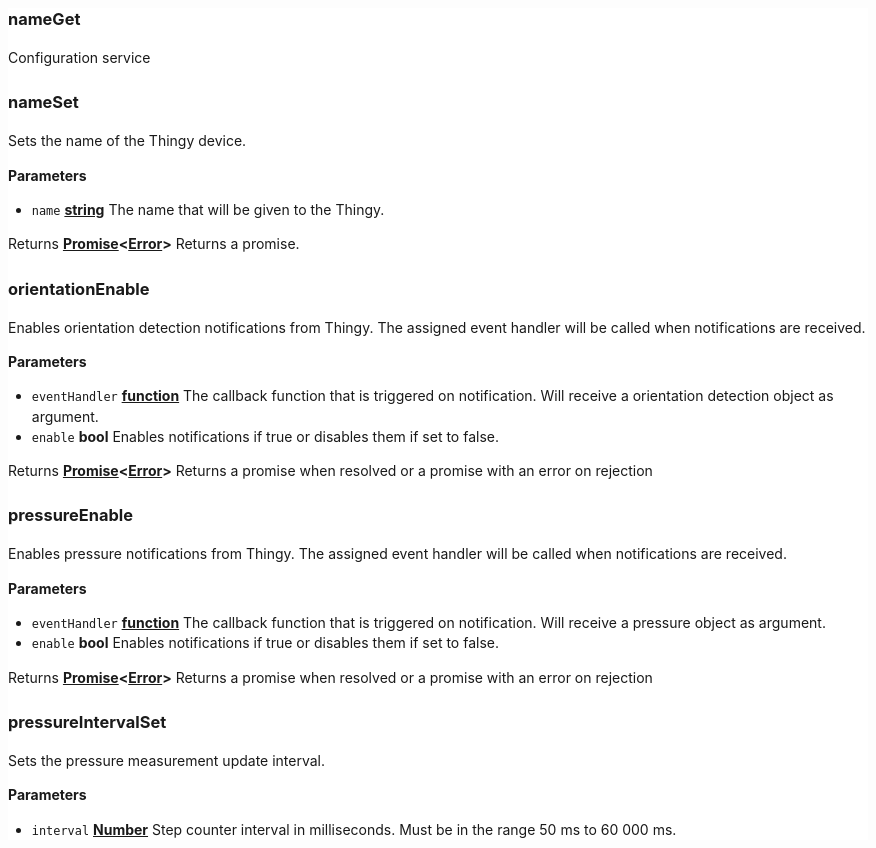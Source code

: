 ### nameGet

Configuration service

### nameSet

Sets the name of the Thingy device.

**Parameters**

-   `name` **[string](https://developer.mozilla.org/en-US/docs/Web/JavaScript/Reference/Global_Objects/String)** The name that will be given to the Thingy.

Returns **[Promise](https://developer.mozilla.org/en-US/docs/Web/JavaScript/Reference/Global_Objects/Promise)&lt;[Error](https://developer.mozilla.org/en-US/docs/Web/JavaScript/Reference/Global_Objects/Error)>** Returns a promise.

### orientationEnable

Enables orientation detection notifications from Thingy. The assigned event handler will be called when notifications are received.

**Parameters**

-   `eventHandler` **[function](https://developer.mozilla.org/en-US/docs/Web/JavaScript/Reference/Statements/function)** The callback function that is triggered on notification. Will receive a orientation detection object as argument.
-   `enable` **bool** Enables notifications if true or disables them if set to false.

Returns **[Promise](https://developer.mozilla.org/en-US/docs/Web/JavaScript/Reference/Global_Objects/Promise)&lt;[Error](https://developer.mozilla.org/en-US/docs/Web/JavaScript/Reference/Global_Objects/Error)>** Returns a promise when resolved or a promise with an error on rejection

### pressureEnable

Enables pressure notifications from Thingy. The assigned event handler will be called when notifications are received.

**Parameters**

-   `eventHandler` **[function](https://developer.mozilla.org/en-US/docs/Web/JavaScript/Reference/Statements/function)** The callback function that is triggered on notification. Will receive a pressure object as argument.
-   `enable` **bool** Enables notifications if true or disables them if set to false.

Returns **[Promise](https://developer.mozilla.org/en-US/docs/Web/JavaScript/Reference/Global_Objects/Promise)&lt;[Error](https://developer.mozilla.org/en-US/docs/Web/JavaScript/Reference/Global_Objects/Error)>** Returns a promise when resolved or a promise with an error on rejection

### pressureIntervalSet

Sets the pressure measurement update interval.

**Parameters**

-   `interval` **[Number](https://developer.mozilla.org/en-US/docs/Web/JavaScript/Reference/Global_Objects/Number)** Step counter interval in milliseconds. Must be in the range 50 ms to 60 000 ms.
